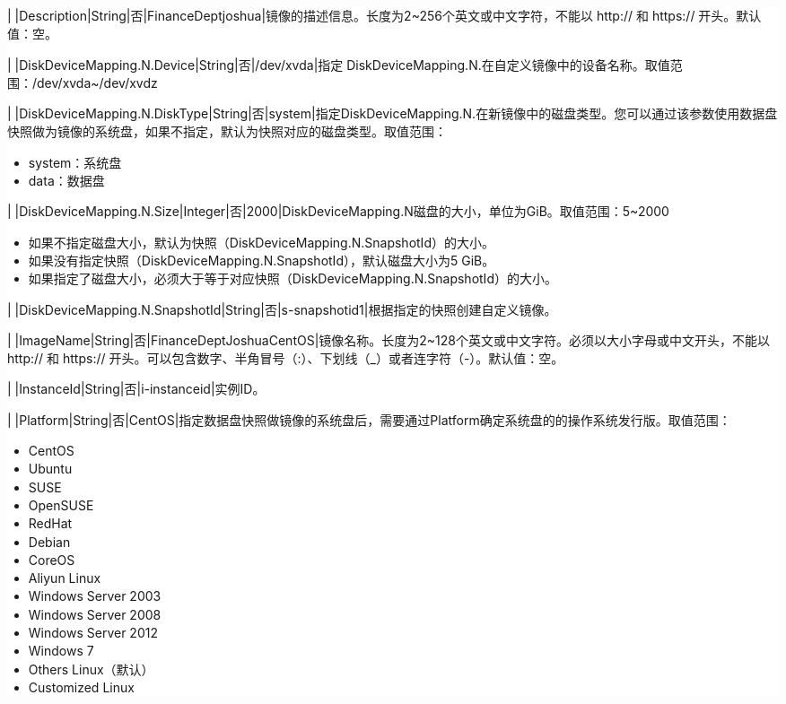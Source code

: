  |
|Description|String|否|FinanceDeptjoshua|镜像的描述信息。长度为2~256个英文或中文字符，不能以 http:// 和 https:// 开头。默认值：空。

 |
|DiskDeviceMapping.N.Device|String|否|/dev/xvda|指定 DiskDeviceMapping.N.在自定义镜像中的设备名称。取值范围：/dev/xvda~/dev/xvdz

 |
|DiskDeviceMapping.N.DiskType|String|否|system|指定DiskDeviceMapping.N.在新镜像中的磁盘类型。您可以通过该参数使用数据盘快照做为镜像的系统盘，如果不指定，默认为快照对应的磁盘类型。取值范围：

 -   system：系统盘
-   data：数据盘

 |
|DiskDeviceMapping.N.Size|Integer|否|2000|DiskDeviceMapping.N磁盘的大小，单位为GiB。取值范围：5~2000

 -   如果不指定磁盘大小，默认为快照（DiskDeviceMapping.N.SnapshotId）的大小。
-   如果没有指定快照（DiskDeviceMapping.N.SnapshotId），默认磁盘大小为5 GiB。
-   如果指定了磁盘大小，必须大于等于对应快照（DiskDeviceMapping.N.SnapshotId）的大小。

 |
|DiskDeviceMapping.N.SnapshotId|String|否|s-snapshotid1|根据指定的快照创建自定义镜像。

 |
|ImageName|String|否|FinanceDeptJoshuaCentOS|镜像名称。长度为2~128个英文或中文字符。必须以大小字母或中文开头，不能以 http:// 和 https:// 开头。可以包含数字、半角冒号（:）、下划线（\_）或者连字符（-）。默认值：空。

 |
|InstanceId|String|否|i-instanceid|实例ID。

 |
|Platform|String|否|CentOS|指定数据盘快照做镜像的系统盘后，需要通过Platform确定系统盘的的操作系统发行版。取值范围：

 -   CentOS
-   Ubuntu
-   SUSE
-   OpenSUSE
-   RedHat
-   Debian
-   CoreOS
-   Aliyun Linux
-   Windows Server 2003
-   Windows Server 2008
-   Windows Server 2012
-   Windows 7
-   Others Linux（默认）
-   Customized Linux
